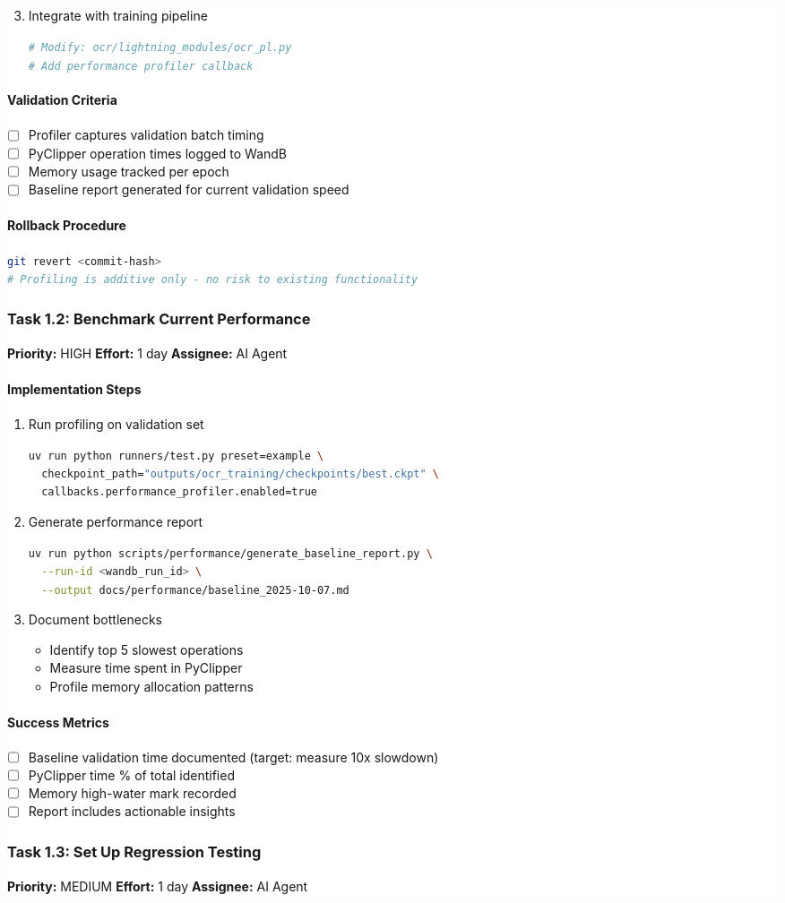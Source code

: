 3. Integrate with training pipeline
   ```python
   # Modify: ocr/lightning_modules/ocr_pl.py
   # Add performance profiler callback
   ```

#### Validation Criteria
- [ ] Profiler captures validation batch timing
- [ ] PyClipper operation times logged to WandB
- [ ] Memory usage tracked per epoch
- [ ] Baseline report generated for current validation speed

#### Rollback Procedure
```bash
git revert <commit-hash>
# Profiling is additive only - no risk to existing functionality
```

### Task 1.2: Benchmark Current Performance
**Priority:** HIGH
**Effort:** 1 day
**Assignee:** AI Agent

#### Implementation Steps
1. Run profiling on validation set
   ```bash
   uv run python runners/test.py preset=example \
     checkpoint_path="outputs/ocr_training/checkpoints/best.ckpt" \
     callbacks.performance_profiler.enabled=true
   ```

2. Generate performance report
   ```bash
   uv run python scripts/performance/generate_baseline_report.py \
     --run-id <wandb_run_id> \
     --output docs/performance/baseline_2025-10-07.md
   ```

3. Document bottlenecks
   - Identify top 5 slowest operations
   - Measure time spent in PyClipper
   - Profile memory allocation patterns

#### Success Metrics
- [ ] Baseline validation time documented (target: measure 10x slowdown)
- [ ] PyClipper time % of total identified
- [ ] Memory high-water mark recorded
- [ ] Report includes actionable insights

### Task 1.3: Set Up Regression Testing
**Priority:** MEDIUM
**Effort:** 1 day
**Assignee:** AI Agent
